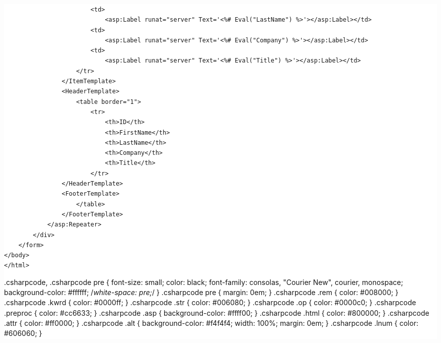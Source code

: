 ```
                        <td>
                            <asp:Label runat="server" Text='<%# Eval("LastName") %>'></asp:Label></td>
                        <td>
                            <asp:Label runat="server" Text='<%# Eval("Company") %>'></asp:Label></td>
                        <td>
                            <asp:Label runat="server" Text='<%# Eval("Title") %>'></asp:Label></td>
                    </tr>
                </ItemTemplate>
                <HeaderTemplate>
                    <table border="1">
                        <tr>
                            <th>ID</th>
                            <th>FirstName</th>
                            <th>LastName</th>
                            <th>Company</th>
                            <th>Title</th>
                        </tr>
                </HeaderTemplate>
                <FooterTemplate>
                    </table>
                </FooterTemplate>
            </asp:Repeater>
        </div>
    </form>
</body>
</html>

```

.csharpcode, .csharpcode pre
{
 font-size: small;
 color: black;
 font-family: consolas, "Courier New", courier, monospace;
 background-color: #ffffff;
 /*white-space: pre;*/
}
.csharpcode pre { margin: 0em; }
.csharpcode .rem { color: #008000; }
.csharpcode .kwrd { color: #0000ff; }
.csharpcode .str { color: #006080; }
.csharpcode .op { color: #0000c0; }
.csharpcode .preproc { color: #cc6633; }
.csharpcode .asp { background-color: #ffff00; }
.csharpcode .html { color: #800000; }
.csharpcode .attr { color: #ff0000; }
.csharpcode .alt 
{
 background-color: #f4f4f4;
 width: 100%;
 margin: 0em;
}
.csharpcode .lnum { color: #606060; }
